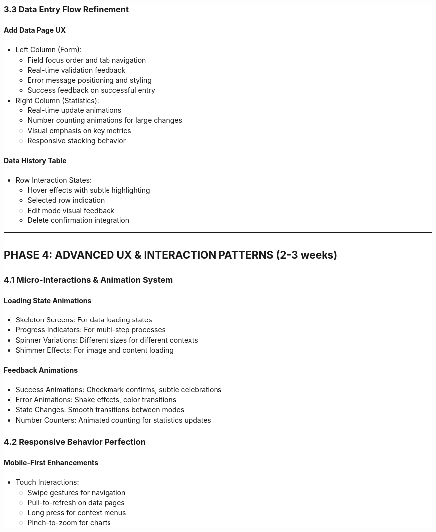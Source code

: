### 3.3 Data Entry Flow Refinement

#### Add Data Page UX

- Left Column (Form):
  - Field focus order and tab navigation
  - Real-time validation feedback
  - Error message positioning and styling
  - Success feedback on successful entry
- Right Column (Statistics):
  - Real-time update animations
  - Number counting animations for large changes
  - Visual emphasis on key metrics
  - Responsive stacking behavior

#### Data History Table

- Row Interaction States:
  - Hover effects with subtle highlighting
  - Selected row indication
  - Edit mode visual feedback
  - Delete confirmation integration

---

## PHASE 4: ADVANCED UX & INTERACTION PATTERNS (2-3 weeks)

### 4.1 Micro-Interactions & Animation System

#### Loading State Animations

- Skeleton Screens: For data loading states
- Progress Indicators: For multi-step processes
- Spinner Variations: Different sizes for different contexts
- Shimmer Effects: For image and content loading

#### Feedback Animations

- Success Animations: Checkmark confirms, subtle celebrations
- Error Animations: Shake effects, color transitions
- State Changes: Smooth transitions between modes
- Number Counters: Animated counting for statistics updates

### 4.2 Responsive Behavior Perfection

#### Mobile-First Enhancements

- Touch Interactions:
  - Swipe gestures for navigation
  - Pull-to-refresh on data pages
  - Long press for context menus
  - Pinch-to-zoom for charts
